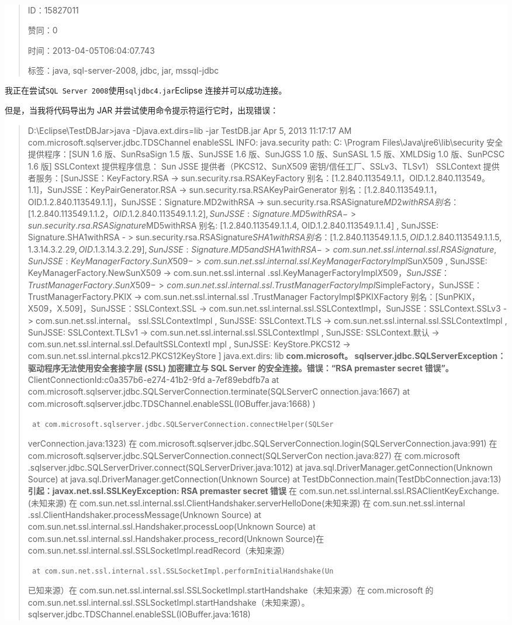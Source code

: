 > ID：15827011
> 
> 赞同：0
> 
> 时间：2013-04-05T06:04:07.743
> 
> 标签：java, sql-server-2008, jdbc, jar, mssql-jdbc

我正在尝试`SQL Server 2008`使用`sqljdbc4.jar`Eclipse 连接并可以成功连接。

但是，当我将代码导出为 JAR 并尝试使用命令提示符运行它时，出现错误：

> D:\Eclipse\TestDBJar>java -Djava.ext.dirs=lib -jar TestDB.jar Apr 5, 2013 11:17:17 AM com.microsoft.sqlserver.jdbc.TDSChannel enableSSL INFO: java.security path: C: \Program Files\Java\jre6\lib\security 安全提供程序：[SUN 1.6 版、SunRsaSign 1.5 版、SunJSSE 1.6 版、SunJGSS 1.0 版、SunSASL 1.5 版、XMLDSig 1.0 版、SunPCSC 1.6 版] SSLContext 提供程序信息： Sun JSSE 提供者（PKCS12、SunX509 密钥/信任工厂、SSLv3、TLSv1） SSLContext 提供者服务：[SunJSSE：KeyFactory.RSA -> sun.security.rsa.RSAKeyFactory 别名：[1.2.840.113549.1.1，OID.1.2.840.113549。 1.1]，SunJSSE：KeyPairGenerator.RSA -> sun.security.rsa.RSAKeyPairGenerator
> 别名：[1.2.840.113549.1.1，OID.1.2.840.113549.1.1]，SunJSSE：Signature.MD2withRSA -> sun.security.rsa.RSASignature$MD2withRSA
> 别名：[1.2.840.113549.1.1.2，OID.1.2.840.113549 .1.1.2] , SunJSSE: Signature.MD5withRSA -> sun.security.rsa.RSASignature$MD5withRSA
> 别名: [1.2.840.113549.1.1.4, OID.1.2.840.113549.1.1.4] , SunJSSE: Signature.SHA1withRSA - > sun.security.rsa.RSASignature$SHA1withRSA
> 别名：[1.2.840.113549.1.1.5, OID.1.2.840.113549.1.1.5, 1.3.14.3.2.29, OID.1 .3.14.3.2.29] , SunJSSE: Signature.MD5andSHA1withRSA -> com.sun.net .ssl.internal.ssl.RSASignat ure , SunJSSE: KeyManagerFactory.SunX509 -> com.sun.net.ssl.internal.ssl.KeyManagerF actoryImpl$SunX509 , SunJSSE: KeyManagerFactory.NewSunX509 -> com.sun.net.ssl.internal .ssl.KeyManagerFactoryImpl$X509，SunJSSE：TrustManagerFactory.SunX509 -> com.sun.net.ssl.internal.ssl.TrustManagerFactoryImpl$SimpleFactory，SunJSSE：TrustManagerFactory.PKIX -> com.sun.net.ssl.internal.ssl .TrustManager FactoryImpl$PKIXFactory
> 别名：[SunPKIX，X509，X.509]，SunJSSE：SSLContext.SSL -> com.sun.net.ssl.internal.ssl.SSLContextImpl，SunJSSE：SSLContext.SSLv3 -> com.sun.net.ssl.internal。 ssl.SSLContextImpl , SunJSSE: SSLContext.TLS -> com.sun.net.ssl.internal.ssl.SSLContextImpl , SunJSSE: SSLContext.TLSv1 -> com.sun.net.ssl.internal.ssl.SSLContextImpl , SunJSSE: SSLContext.默认 -> com.sun.net.ssl.internal.ssl.DefaultSSLContextI mpl , SunJSSE: KeyStore.PKCS12 -> com.sun.net.ssl.internal.pkcs12.PKCS12KeyStore ] java.ext.dirs: lib **com.microsoft。 sqlserver.jdbc.SQLServerException：驱动程序无法使用安全套接字层 (SSL) 加密建立与 SQL Server 的安全连接。错误：“RSA premaster secret 错误”。** ClientConnectionId:c0a357b6-e274-41b2-9fd a-7ef89ebdfb7a at com.microsoft.sqlserver.jdbc.SQLServerConnection.terminate(SQLServerC onnection.java:1667) at com.microsoft.sqlserver.jdbc.TDSChannel.enableSSL(IOBuffer.java:1668) )
> 
> ```
>  at com.microsoft.sqlserver.jdbc.SQLServerConnection.connectHelper(SQLSer 
> ```
> 
> verConnection.java:1323) 在 com.microsoft.sqlserver.jdbc.SQLServerConnection.login(SQLServerConnection.java:991) 在 com.microsoft.sqlserver.jdbc.SQLServerConnection.connect(SQLServerCon nection.java:827) 在 com.microsoft .sqlserver.jdbc.SQLServerDriver.connect(SQLServerDriver.java:1012) at java.sql.DriverManager.getConnection(Unknown Source) at java.sql.DriverManager.getConnection(Unknown Source) at TestDbConnection.main(TestDbConnection.java:13)**引起：javax.net.ssl.SSLKeyException: RSA premaster secret 错误** 在 com.sun.net.ssl.internal.ssl.RSAClientKeyExchange.(未知来源) 在 com.sun.net.ssl.internal.ssl.ClientHandshaker.serverHelloDone(未知来源) 在 com.sun.net.ssl.internal .ssl.ClientHandshaker.processMessage(Unknown Source) at com.sun.net.ssl.internal.ssl.Handshaker.processLoop(Unknown Source) at com.sun.net.ssl.internal.ssl.Handshaker.process_record(Unknown Source)在 com.sun.net.ssl.internal.ssl.SSLSocketImpl.readRecord（未知来源）
> 
> ```
>  at com.sun.net.ssl.internal.ssl.SSLSocketImpl.performInitialHandshake(Un 
> ```
> 
> 已知来源）在 com.sun.net.ssl.internal.ssl.SSLSocketImpl.startHandshake（未知来源）在 com.microsoft 的 com.sun.net.ssl.internal.ssl.SSLSocketImpl.startHandshake（未知来源）。 sqlserver.jdbc.TDSChannel.enableSSL(IOBuffer.java:1618)
> 
> ```